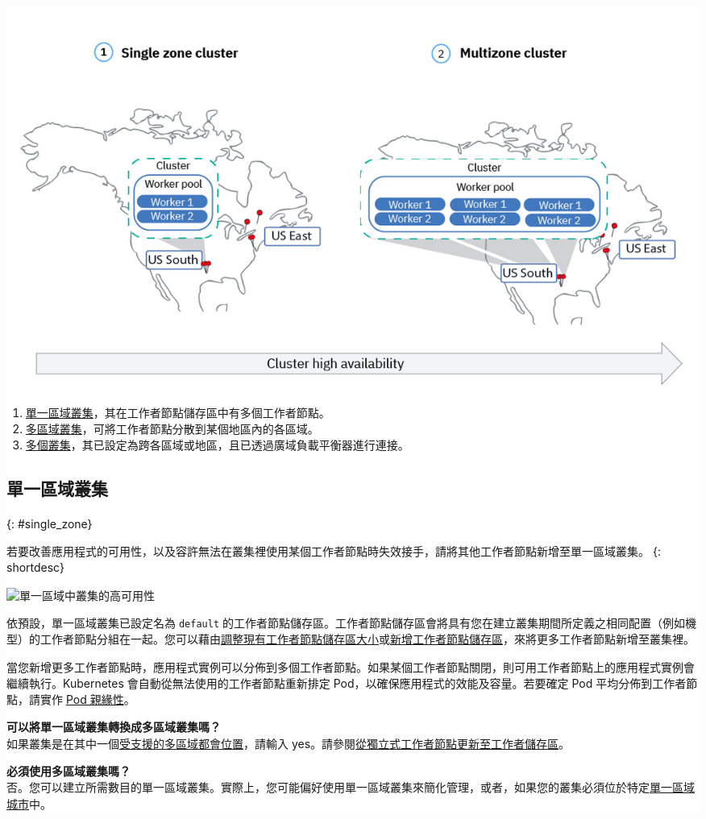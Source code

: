 ![叢集的高可用性](images/cs_cluster_ha_roadmap_multizone.png)

1. [單一區域叢集](#single_zone)，其在工作者節點儲存區中有多個工作者節點。
2. [多區域叢集](#multizone)，可將工作者節點分散到某個地區內的各區域。
3. [多個叢集](#multiple_clusters)，其已設定為跨各區域或地區，且已透過廣域負載平衡器進行連接。

## 單一區域叢集
{: #single_zone}

若要改善應用程式的可用性，以及容許無法在叢集裡使用某個工作者節點時失效接手，請將其他工作者節點新增至單一區域叢集。
{: shortdesc}

<img src="images/cs_cluster_singlezone.png" alt="單一區域中叢集的高可用性" width="230" style="width:230px; border-style: none"/>

依預設，單一區域叢集已設定名為 `default` 的工作者節點儲存區。工作者節點儲存區會將具有您在建立叢集期間所定義之相同配置（例如機型）的工作者節點分組在一起。您可以藉由[調整現有工作者節點儲存區大小](/docs/containers?topic=containers-clusters#resize_pool)或[新增工作者節點儲存區](/docs/containers?topic=containers-clusters#add_pool)，來將更多工作者節點新增至叢集裡。

當您新增更多工作者節點時，應用程式實例可以分佈到多個工作者節點。如果某個工作者節點關閉，則可用工作者節點上的應用程式實例會繼續執行。Kubernetes 會自動從無法使用的工作者節點重新排定 Pod，以確保應用程式的效能及容量。若要確定 Pod 平均分佈到工作者節點，請實作 [Pod 親緣性](https://kubernetes.io/docs/concepts/configuration/assign-pod-node/#inter-pod-affinity-and-anti-affinity-beta-feature)。

**可以將單一區域叢集轉換成多區域叢集嗎？**</br>
如果叢集是在其中一個[受支援的多區域都會位置](/docs/containers?topic=containers-regions-and-zones#zones)，請輸入 yes。請參閱[從獨立式工作者節點更新至工作者儲存區](/docs/containers?topic=containers-update#standalone_to_workerpool)。


**必須使用多區域叢集嗎？**</br>
否。您可以建立所需數目的單一區域叢集。實際上，您可能偏好使用單一區域叢集來簡化管理，或者，如果您的叢集必須位於特定[單一區域城市](/docs/containers?topic=containers-regions-and-zones#zones)中。
